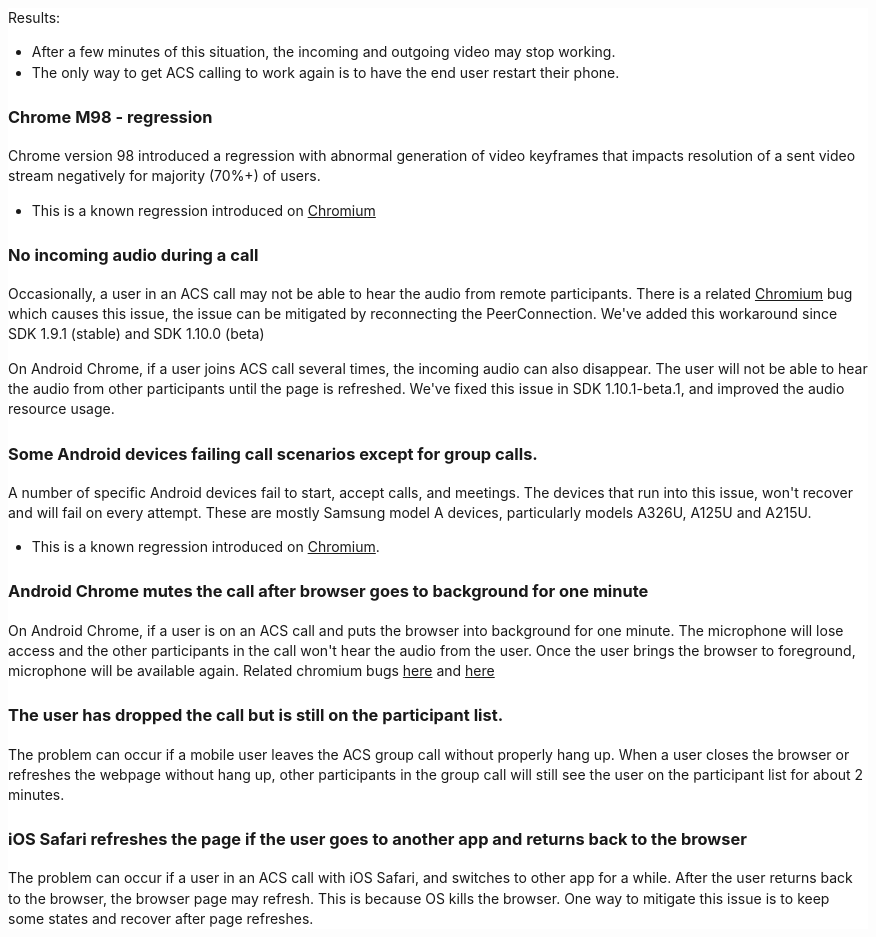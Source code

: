Results:
- After a few minutes of this situation, the incoming and outgoing video may stop working.
- The only way to get ACS calling to work again is to have the end user restart their phone.

### Chrome M98 - regression 

Chrome version 98 introduced a regression with abnormal generation of video keyframes that impacts resolution of a sent video stream negatively for majority (70%+) of users.
- This is a known regression introduced on [Chromium](https://bugs.chromium.org/p/chromium/issues/detail?id=1295815)

### No incoming audio during a call

Occasionally, a user in an ACS call may not be able to hear the audio from remote participants.
There is a related [Chromium](https://bugs.chromium.org/p/chromium/issues/detail?id=1402250) bug which causes this issue, the issue can be mitigated by reconnecting the PeerConnection. We've added this workaround since SDK 1.9.1 (stable) and SDK 1.10.0 (beta)

On Android Chrome, if a user joins ACS call several times, the incoming audio can also disappear. The user will not be able to hear the audio from other participants until the page is refreshed. We've fixed this issue in SDK 1.10.1-beta.1, and improved the audio resource usage.

### Some Android devices failing call scenarios except for group calls.

A number of specific Android devices fail to start, accept calls, and meetings. The devices that run into this issue, won't recover and will fail on every attempt. These are mostly Samsung model A devices, particularly models A326U, A125U and A215U.
- This is a known regression introduced on [Chromium](https://bugs.chromium.org/p/webrtc/issues/detail?id=13223).

### Android Chrome mutes the call after browser goes to background for one minute

On Android Chrome, if a user is on an ACS call and puts the browser into background for one minute. The microphone will lose access and the other participants in the call won't hear the audio from the user. Once the user brings the browser to foreground, microphone will be available again. Related chromium bugs [here](https://bugs.chromium.org/p/chromium/issues/detail?id=1027446) and [here](https://bugs.chromium.org/p/webrtc/issues/detail?id=10940)

### The user has dropped the call but is still on the participant list.

The problem can occur if a mobile user leaves the ACS group call without properly hang up. When a user closes the browser or refreshes the webpage without hang up, other participants in the group call will still see the user on the participant list for about 2 minutes.

### iOS Safari refreshes the page if the user goes to another app and returns back to the browser

The problem can occur if a user in an ACS call with iOS Safari, and switches to other app for a while. After the user returns back to the browser, 
the browser page may refresh. This is because OS kills the browser. One way to mitigate this issue is to keep some states and recover after page refreshes.
